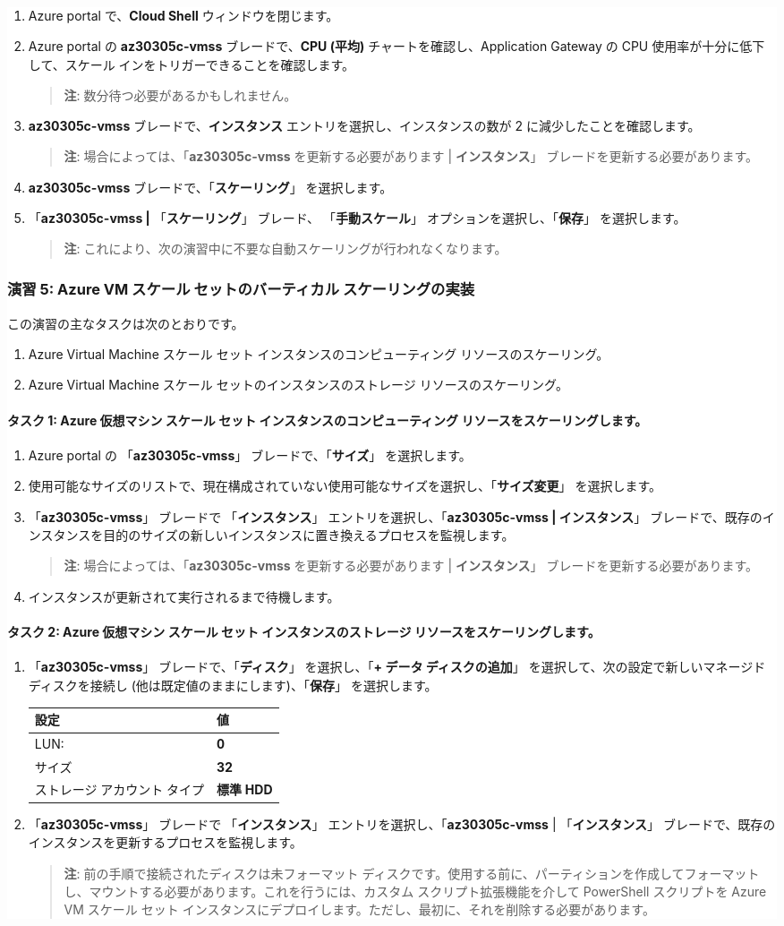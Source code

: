 1. Azure portal で、**Cloud Shell** ウィンドウを閉じます。 

1. Azure portal の **az30305c-vmss** ブレードで、**CPU (平均)** チャートを確認し、Application Gateway の CPU 使用率が十分に低下して、スケール インをトリガーできることを確認します。 

    > **注**: 数分待つ必要があるかもしれません。

1. **az30305c-vmss** ブレードで、**インスタンス** エントリを選択し、インスタンスの数が 2 に減少したことを確認します。

    > **注**: 場合によっては、「**az30305c-vmss** を更新する必要があります \| **インスタンス**」 ブレードを更新する必要があります。

1. **az30305c-vmss** ブレードで、「**スケーリング**」 を選択します。 

1. 「**az30305c-vmss \|** 「**スケーリング**」 ブレード、 「**手動スケール**」 オプションを選択し、「**保存**」 を選択します。

    > **注**: これにより、次の演習中に不要な自動スケーリングが行われなくなります。 


### 演習 5: Azure VM スケール セットのバーティカル スケーリングの実装

この演習の主なタスクは次のとおりです。

1. Azure Virtual Machine スケール セット インスタンスのコンピューティング リソースのスケーリング。

1. Azure Virtual Machine スケール セットのインスタンスのストレージ リソースのスケーリング。


#### タスク 1: Azure 仮想マシン スケール セット インスタンスのコンピューティング リソースをスケーリングします。

1. Azure portal の 「**az30305c-vmss**」 ブレードで、「**サイズ**」 を選択します。

1. 使用可能なサイズのリストで、現在構成されていない使用可能なサイズを選択し、「**サイズ変更**」 を選択します。

1. 「**az30305c-vmss**」 ブレードで 「**インスタンス**」 エントリを選択し、「**az30305c-vmss \| インスタンス**」 ブレードで、既存のインスタンスを目的のサイズの新しいインスタンスに置き換えるプロセスを監視します。

    > **注**: 場合によっては、「**az30305c-vmss** を更新する必要があります \| **インスタンス**」 ブレードを更新する必要があります。

1. インスタンスが更新されて実行されるまで待機します。


#### タスク 2: Azure 仮想マシン スケール セット インスタンスのストレージ リソースをスケーリングします。

1. 「**az30305c-vmss**」 ブレードで、「**ディスク**」 を選択し、「**+ データ ディスクの追加**」 を選択して、次の設定で新しいマネージド ディスクを接続し (他は既定値のままにします)、「**保存**」 を選択します。

    | 設定 | 値 | 
    | --- | --- |
    | LUN:  | **0** |
    | サイズ | **32** |
    | ストレージ アカウント タイプ | **標準 HDD** |

1. 「**az30305c-vmss**」 ブレードで 「**インスタンス**」 エントリを選択し、「**az30305c-vmss** \| 「**インスタンス**」 ブレードで、既存のインスタンスを更新するプロセスを監視します。

    > **注**: 前の手順で接続されたディスクは未フォーマット ディスクです。使用する前に、パーティションを作成してフォーマットし、マウントする必要があります。これを行うには、カスタム スクリプト拡張機能を介して PowerShell スクリプトを Azure VM スケール セット インスタンスにデプロイします。ただし、最初に、それを削除する必要があります。

